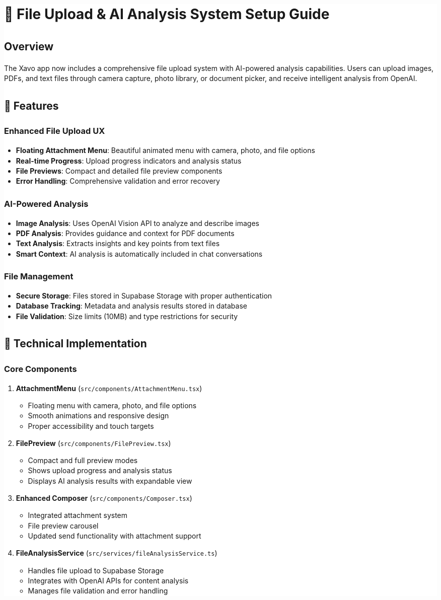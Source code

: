 # 📎 File Upload & AI Analysis System Setup Guide

## Overview

The Xavo app now includes a comprehensive file upload system with AI-powered analysis capabilities. Users can upload images, PDFs, and text files through camera capture, photo library, or document picker, and receive intelligent analysis from OpenAI.

## 🚀 Features

### Enhanced File Upload UX
- **Floating Attachment Menu**: Beautiful animated menu with camera, photo, and file options
- **Real-time Progress**: Upload progress indicators and analysis status
- **File Previews**: Compact and detailed file preview components
- **Error Handling**: Comprehensive validation and error recovery

### AI-Powered Analysis
- **Image Analysis**: Uses OpenAI Vision API to analyze and describe images
- **PDF Analysis**: Provides guidance and context for PDF documents
- **Text Analysis**: Extracts insights and key points from text files
- **Smart Context**: AI analysis is automatically included in chat conversations

### File Management
- **Secure Storage**: Files stored in Supabase Storage with proper authentication
- **Database Tracking**: Metadata and analysis results stored in database
- **File Validation**: Size limits (10MB) and type restrictions for security

## 🔧 Technical Implementation

### Core Components

1. **AttachmentMenu** (`src/components/AttachmentMenu.tsx`)
   - Floating menu with camera, photo, and file options
   - Smooth animations and responsive design
   - Proper accessibility and touch targets

2. **FilePreview** (`src/components/FilePreview.tsx`)
   - Compact and full preview modes
   - Shows upload progress and analysis status
   - Displays AI analysis results with expandable view

3. **Enhanced Composer** (`src/components/Composer.tsx`)
   - Integrated attachment system
   - File preview carousel
   - Updated send functionality with attachment support

4. **FileAnalysisService** (`src/services/fileAnalysisService.ts`)
   - Handles file upload to Supabase Storage
   - Integrates with OpenAI APIs for content analysis
   - Manages file validation and error handling
